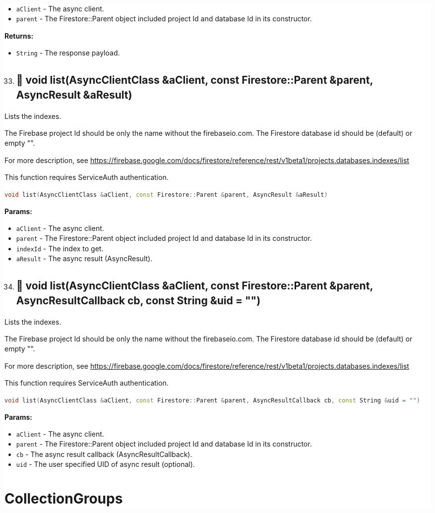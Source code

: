 - `aClient` - The async client.
- `parent` - The Firestore::Parent object included project Id and database Id in its constructor.

**Returns:**

- `String` - The response payload.

33. ## 🔹 void list(AsyncClientClass &aClient, const Firestore::Parent &parent, AsyncResult &aResult)

Lists the indexes.

The Firebase project Id should be only the name without the firebaseio.com.
The Firestore database id should be (default) or empty "".

For more description, see https://firebase.google.com/docs/firestore/reference/rest/v1beta1/projects.databases.indexes/list

This function requires ServiceAuth authentication.


```cpp
void list(AsyncClientClass &aClient, const Firestore::Parent &parent, AsyncResult &aResult)
```

**Params:**

- `aClient` - The async client.
- `parent` - The Firestore::Parent object included project Id and database Id in its constructor.
- `indexId` - The index to get.
- `aResult` - The async result (AsyncResult).


34. ## 🔹 void list(AsyncClientClass &aClient, const Firestore::Parent &parent, AsyncResultCallback cb, const String &uid = "")

Lists the indexes.

The Firebase project Id should be only the name without the firebaseio.com.
The Firestore database id should be (default) or empty "".

For more description, see https://firebase.google.com/docs/firestore/reference/rest/v1beta1/projects.databases.indexes/list

This function requires ServiceAuth authentication.


```cpp
void list(AsyncClientClass &aClient, const Firestore::Parent &parent, AsyncResultCallback cb, const String &uid = "")
```

**Params:**

- `aClient` - The async client.
- `parent` - The Firestore::Parent object included project Id and database Id in its constructor.
- `cb` - The async result callback (AsyncResultCallback).
- `uid` - The user specified UID of async result (optional).


# CollectionGroups
